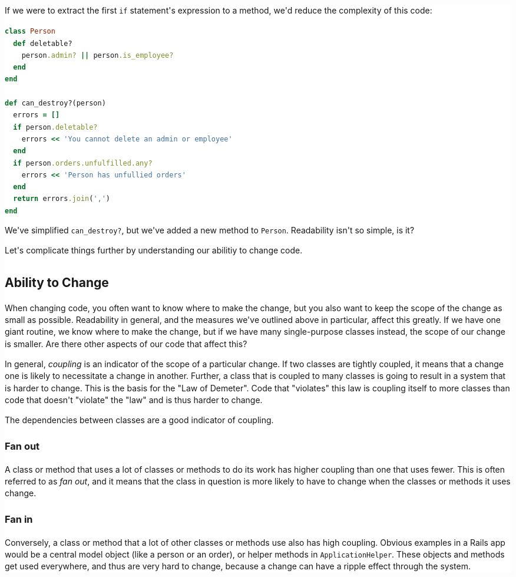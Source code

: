 If we were to extract the first `if` statement's expression to a method, we'd reduce the complexity of this code:

```ruby
class Person
  def deletable?
    person.admin? || person.is_employee?
  end
end

def can_destroy?(person)
  errors = []
  if person.deletable?
    errors << 'You cannot delete an admin or employee'
  end
  if person.orders.unfulfilled.any?
    errors << 'Person has unfullied orders'
  end
  return errors.join(',')
end
```

We've simplified `can_destroy?`, but we've added a new method to `Person`.  Readability isn't so simple, is it?

Let's complicate things further by understanding our abilitiy to change code.

## Ability to Change 

When changing code, you often want to know where to make the change, but you also want to keep the scope of the change as small as possible.  Readability in general, and the measures we've outlined above in particular, affect this greatly.  If we have one giant routine, we know where to make the change, but if we have many single-purpose classes instead, the scope of our change is smaller.  Are there other aspects of our code that affect this?

In general, _coupling_ is an indicator of the scope of a particular change.  If two classes are tightly coupled, it means that a change one is likely to necessitate a change in another.  Further, a class that is coupled to many classes is going to result in a system that is harder to change.  This is the basis for the "Law of Demeter".  Code that "violates" this law is coupling itself to more classes than code that doesn't "violate" the "law" and is thus harder to change.

The dependencies between classes are a good indicator of coupling.

### Fan out

A class or method that uses a lot of classes or methods to do its work has higher coupling than one that uses fewer.  This is often referred to as _fan out_, and it means that the class in question is more likely to have to change when the classes or methods it uses change.  

### Fan in

Conversely, a class or method that a lot of other classes or methods use also has high coupling.  Obvious examples in a Rails app would be a central model object (like a person or an order), or helper methods in `ApplicationHelper`.  These objects and methods get used everywhere, and thus are very hard to change, because a change can have a ripple effect through the system.
